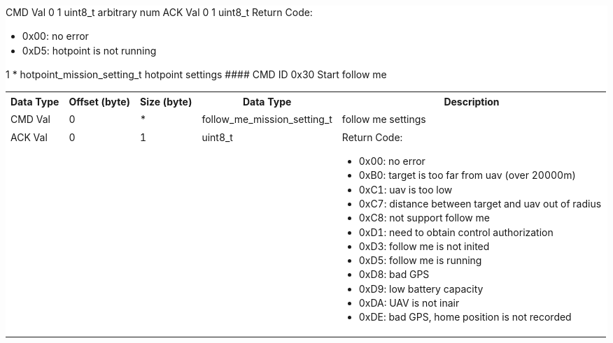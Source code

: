 <tr>
  <td>CMD Val</td>
  <td>0</td>
  <td>1</td>
  <td>uint8_t</td>
  <td>arbitrary num</td>
</tr>

<tr>
  <td rowspan="2">ACK Val</td>
  <td>0</td>
  <td>1</td>
  <td>uint8_t</td>
  <td>Return Code:<ul>
    <li>0x00: no error</li>
    <li>0xD5: hotpoint is not running</li>
  </ul></td>
</tr>
<tr>
  <td>1</td>
  <td>*</td>
  <td>hotpoint_mission_setting_t</td>
  <td>hotpoint settings</td>
</tr>
</table>
#### CMD ID 0x30 Start follow me
<table>
<tr>
  <th>Data Type</th>
  <th>Offset (byte)</th>
  <th>Size (byte)</th>
  <th>Data Type</th>
  <th>Description</th>
</tr>

<tr>
  <td>CMD Val</td>
  <td>0</td>
  <td>*</td>
  <td>follow_me_mission_setting_t</td>
  <td>follow me settings</td>
</tr>

<tr>
  <td>ACK Val</td>
  <td>0</td>
  <td>1</td>
  <td>uint8_t</td>
  <td>Return Code:<ul>
    <li>0x00: no error </li>
    <li>0xB0: target is too far from uav (over 20000m)</li>
    <li>0xC1: uav is too low</li>
    <li>0xC7: distance between target and uav out of radius</li>
    <li>0xC8: not support follow me</li>
    <li>0xD1: need to obtain control authorization</li>
    <li>0xD3: follow me is not inited</li>
    <li>0xD5: follow me is running</li>
    <li>0xD8: bad GPS</li>
    <li>0xD9: low battery capacity</li>
    <li>0xDA: UAV is not inair</li>
    <li>0xDE: bad GPS, home position is not recorded</li>
  </ul></td>
</tr>
</table>